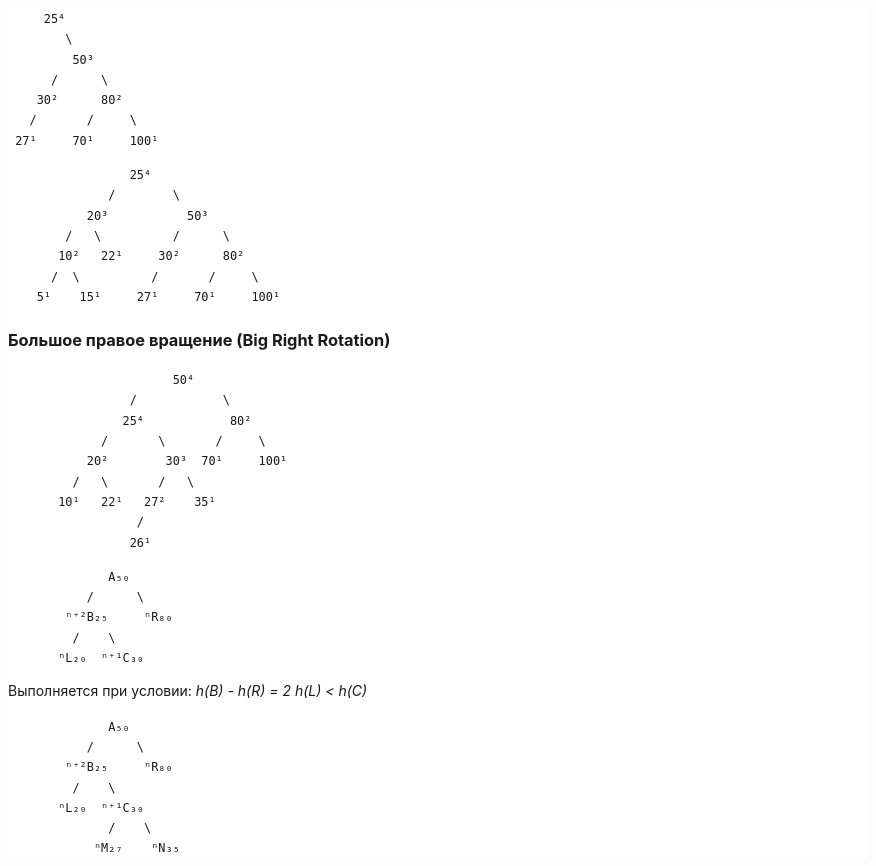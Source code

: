 ```
     25⁴
        \
         50³
      /      \
    30²      80²
   /       /     \
 27¹     70¹     100¹
```

```
                 25⁴
              /        \
           20³           50³
        /   \          /      \
       10²   22¹     30²      80²
      /  \          /       /     \
    5¹    15¹     27¹     70¹     100¹

```

###  Большое правое вращение (Big Right Rotation)

```
                       50⁴
                 /            \
                25⁴            80²
             /       \       /     \
           20²        30³  70¹     100¹
         /   \       /   \
       10¹   22¹   27²    35¹
                  /
                 26¹
```

```
              A₅₀
           /      \
        ⁿ⁺²B₂₅     ⁿR₈₀
         /    \
       ⁿL₂₀  ⁿ⁺¹C₃₀
```

Выполняется при условии:
*h(B) - h(R) = 2*
*h(L) < h(C)*

```
              A₅₀
           /      \
        ⁿ⁺²B₂₅     ⁿR₈₀
         /    \
       ⁿL₂₀  ⁿ⁺¹C₃₀
              /    \
            ⁿM₂₇    ⁿN₃₅
```
